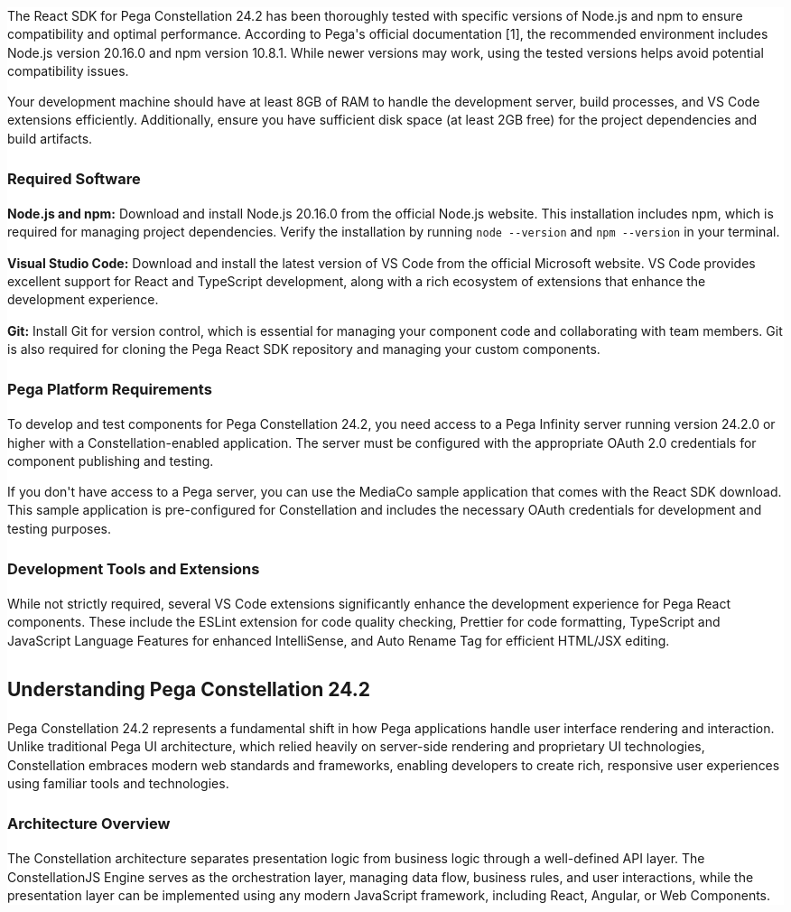 The React SDK for Pega Constellation 24.2 has been thoroughly tested with specific versions of Node.js and npm to ensure compatibility and optimal performance. According to Pega's official documentation [1], the recommended environment includes Node.js version 20.16.0 and npm version 10.8.1. While newer versions may work, using the tested versions helps avoid potential compatibility issues.

Your development machine should have at least 8GB of RAM to handle the development server, build processes, and VS Code extensions efficiently. Additionally, ensure you have sufficient disk space (at least 2GB free) for the project dependencies and build artifacts.

### Required Software

**Node.js and npm:** Download and install Node.js 20.16.0 from the official Node.js website. This installation includes npm, which is required for managing project dependencies. Verify the installation by running `node --version` and `npm --version` in your terminal.

**Visual Studio Code:** Download and install the latest version of VS Code from the official Microsoft website. VS Code provides excellent support for React and TypeScript development, along with a rich ecosystem of extensions that enhance the development experience.

**Git:** Install Git for version control, which is essential for managing your component code and collaborating with team members. Git is also required for cloning the Pega React SDK repository and managing your custom components.

### Pega Platform Requirements

To develop and test components for Pega Constellation 24.2, you need access to a Pega Infinity server running version 24.2.0 or higher with a Constellation-enabled application. The server must be configured with the appropriate OAuth 2.0 credentials for component publishing and testing.

If you don't have access to a Pega server, you can use the MediaCo sample application that comes with the React SDK download. This sample application is pre-configured for Constellation and includes the necessary OAuth credentials for development and testing purposes.

### Development Tools and Extensions

While not strictly required, several VS Code extensions significantly enhance the development experience for Pega React components. These include the ESLint extension for code quality checking, Prettier for code formatting, TypeScript and JavaScript Language Features for enhanced IntelliSense, and Auto Rename Tag for efficient HTML/JSX editing.

## Understanding Pega Constellation 24.2

Pega Constellation 24.2 represents a fundamental shift in how Pega applications handle user interface rendering and interaction. Unlike traditional Pega UI architecture, which relied heavily on server-side rendering and proprietary UI technologies, Constellation embraces modern web standards and frameworks, enabling developers to create rich, responsive user experiences using familiar tools and technologies.

### Architecture Overview

The Constellation architecture separates presentation logic from business logic through a well-defined API layer. The ConstellationJS Engine serves as the orchestration layer, managing data flow, business rules, and user interactions, while the presentation layer can be implemented using any modern JavaScript framework, including React, Angular, or Web Components.
